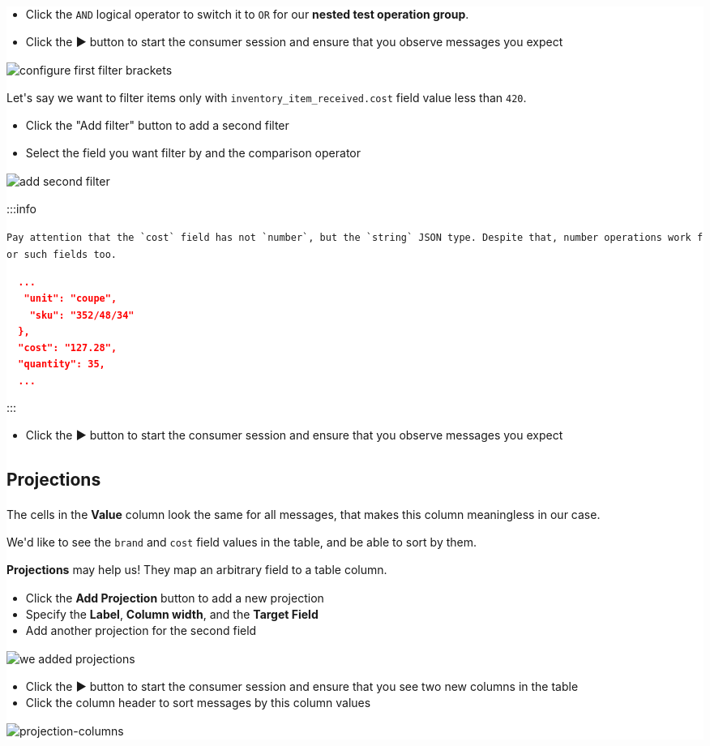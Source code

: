 - Click the `AND` logical operator to switch it to `OR` for our **nested test operation group**.

- Click the **▶** button to start the consumer session and ensure that you observe messages you expect

![configure first filter brackets](./img/configure-first-filter-brackets.png)

Let's say we want to filter items only with `inventory_item_received.cost` field value less than `420`.

- Click the "Add filter" button to add a second filter

- Select the field you want filter by and the comparison operator

![add second filter](./img/add-second-filter.png)

  :::info

    Pay attention that the `cost` field has not `number`, but the `string` JSON type. Despite that, number operations work for such fields too.

  ```json
    ...
     "unit": "coupe",
      "sku": "352/48/34"
    },
    "cost": "127.28",
    "quantity": 35,
    ...
  ```

  :::

- Click the **▶** button to start the consumer session and ensure that you observe messages you expect

## Projections

The cells in the **Value** column look the same for all messages, that makes this column meaningless in our case.

We'd like to see the `brand` and `cost` field values in the table, and be able to sort by them.

**Projections** may help us! They map an arbitrary field to a table column.

- Click the **Add Projection** button to add a new projection
- Specify the **Label**, **Column width**, and the **Target Field**
- Add another projection for the second field

![we added projections](./img/we-added-projections.png)

- Click the **▶** button to start the consumer session and ensure that you see two new columns in the table
- Click the column header to sort messages by this column values

![projection-columns](./img/projection-columns.png)
